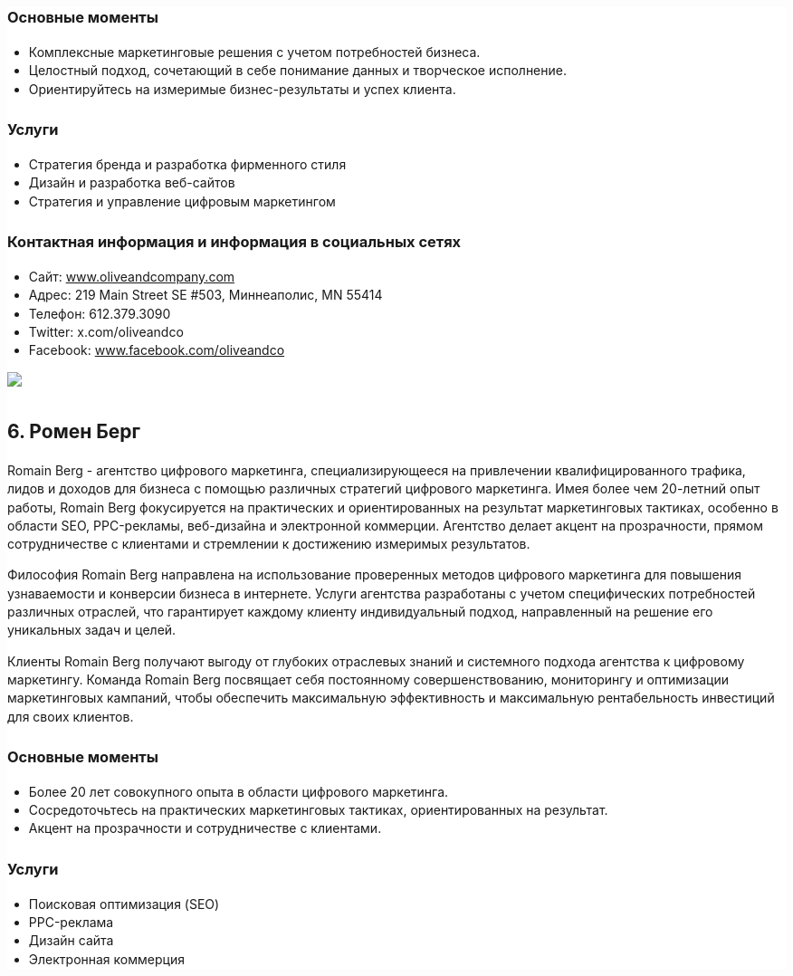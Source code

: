 
### Основные моменты

* Комплексные маркетинговые решения с учетом потребностей бизнеса.
* Целостный подход, сочетающий в себе понимание данных и творческое исполнение.
* Ориентируйтесь на измеримые бизнес-результаты и успех клиента.

### Услуги

* Стратегия бренда и разработка фирменного стиля
* Дизайн и разработка веб-сайтов
* Стратегия и управление цифровым маркетингом

### Контактная информация и информация в социальных сетях

* Сайт: www.oliveandcompany.com
* Адрес: 219 Main Street SE #503, Миннеаполис, MN 55414
* Телефон: 612.379.3090
* Twitter: x.com/oliveandco
* Facebook: www.facebook.com/oliveandco

![](https://www.link-assistant.com/articles/wp-content/uploads/2024/08/Romain-Berg.jpg)

## 6\. Ромен Берг

Romain Berg - агентство цифрового маркетинга, специализирующееся на привлечении квалифицированного трафика, лидов и доходов для бизнеса с помощью различных стратегий цифрового маркетинга. Имея более чем 20-летний опыт работы, Romain Berg фокусируется на практических и ориентированных на результат маркетинговых тактиках, особенно в области SEO, PPC-рекламы, веб-дизайна и электронной коммерции. Агентство делает акцент на прозрачности, прямом сотрудничестве с клиентами и стремлении к достижению измеримых результатов.

Философия Romain Berg направлена на использование проверенных методов цифрового маркетинга для повышения узнаваемости и конверсии бизнеса в интернете. Услуги агентства разработаны с учетом специфических потребностей различных отраслей, что гарантирует каждому клиенту индивидуальный подход, направленный на решение его уникальных задач и целей.

Клиенты Romain Berg получают выгоду от глубоких отраслевых знаний и системного подхода агентства к цифровому маркетингу. Команда Romain Berg посвящает себя постоянному совершенствованию, мониторингу и оптимизации маркетинговых кампаний, чтобы обеспечить максимальную эффективность и максимальную рентабельность инвестиций для своих клиентов.

### Основные моменты

* Более 20 лет совокупного опыта в области цифрового маркетинга.
* Сосредоточьтесь на практических маркетинговых тактиках, ориентированных на результат.
* Акцент на прозрачности и сотрудничестве с клиентами.

### Услуги

* Поисковая оптимизация (SEO)
* PPC-реклама
* Дизайн сайта
* Электронная коммерция
